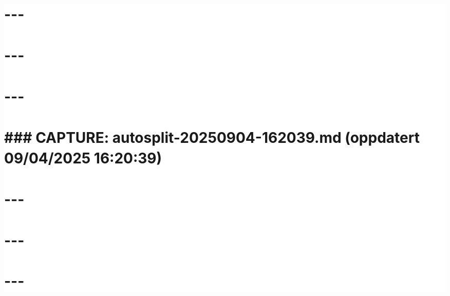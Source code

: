 # ---

#

#

# ---

#

#

#

# ---

#

#

#

#

#

# \### CAPTURE: autosplit-20250904-162039.md (oppdatert 09/04/2025 16:20:39)

# ---

#

#

# ---

#

#

#

# ---

#

#

#

